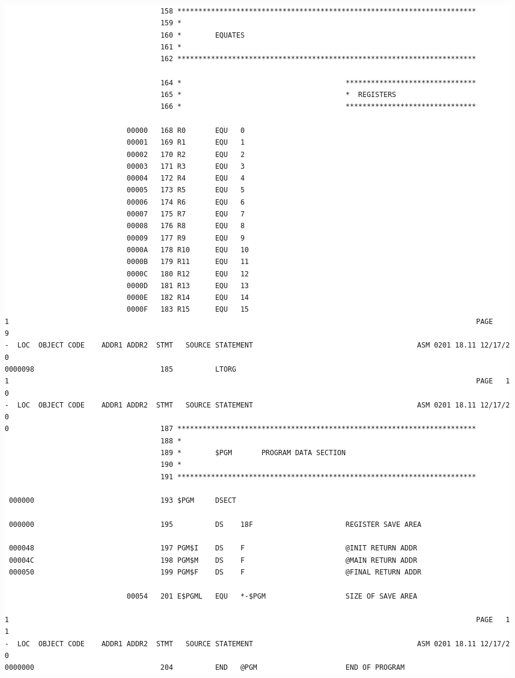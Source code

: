 ```
                                     158 ***********************************************************************
                                     159 *
                                     160 *        EQUATES
                                     161 *
                                     162 ***********************************************************************

                                     164 *                                       *******************************
                                     165 *                                       *  REGISTERS
                                     166 *                                       *******************************

                             00000   168 R0       EQU   0
                             00001   169 R1       EQU   1
                             00002   170 R2       EQU   2
                             00003   171 R3       EQU   3
                             00004   172 R4       EQU   4
                             00005   173 R5       EQU   5
                             00006   174 R6       EQU   6
                             00007   175 R7       EQU   7
                             00008   176 R8       EQU   8
                             00009   177 R9       EQU   9
                             0000A   178 R10      EQU   10
                             0000B   179 R11      EQU   11
                             0000C   180 R12      EQU   12
                             0000D   181 R13      EQU   13
                             0000E   182 R14      EQU   14
                             0000F   183 R15      EQU   15
1                                                                                                               PAGE    9
-  LOC  OBJECT CODE    ADDR1 ADDR2  STMT   SOURCE STATEMENT                                       ASM 0201 18.11 12/17/20
0000098                              185          LTORG
1                                                                                                               PAGE   10
-  LOC  OBJECT CODE    ADDR1 ADDR2  STMT   SOURCE STATEMENT                                       ASM 0201 18.11 12/17/20
0                                    187 ***********************************************************************
                                     188 *
                                     189 *        $PGM       PROGRAM DATA SECTION
                                     190 *
                                     191 ***********************************************************************

 000000                              193 $PGM     DSECT

 000000                              195          DS    18F                      REGISTER SAVE AREA

 000048                              197 PGM$I    DS    F                        @INIT RETURN ADDR
 00004C                              198 PGM$M    DS    F                        @MAIN RETURN ADDR
 000050                              199 PGM$F    DS    F                        @FINAL RETURN ADDR

                             00054   201 E$PGML   EQU   *-$PGM                   SIZE OF SAVE AREA

1                                                                                                               PAGE   11
-  LOC  OBJECT CODE    ADDR1 ADDR2  STMT   SOURCE STATEMENT                                       ASM 0201 18.11 12/17/20
0000000                              204          END   @PGM                     END OF PROGRAM
```